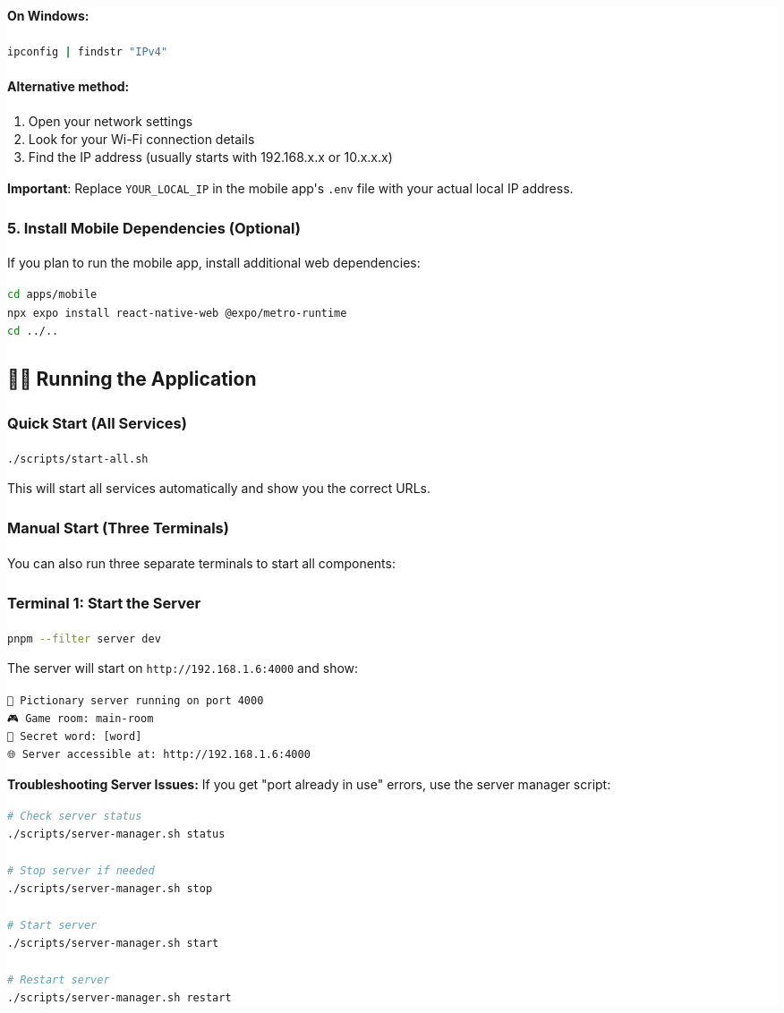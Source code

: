 #### On Windows:
```bash
ipconfig | findstr "IPv4"
```

#### Alternative method:
1. Open your network settings
2. Look for your Wi-Fi connection details
3. Find the IP address (usually starts with 192.168.x.x or 10.x.x.x)

**Important**: Replace `YOUR_LOCAL_IP` in the mobile app's `.env` file with your actual local IP address.

### 5. Install Mobile Dependencies (Optional)

If you plan to run the mobile app, install additional web dependencies:

```bash
cd apps/mobile
npx expo install react-native-web @expo/metro-runtime
cd ../..
```

## 🏃‍♂️ Running the Application

### Quick Start (All Services)
```bash
./scripts/start-all.sh
```
This will start all services automatically and show you the correct URLs.

### Manual Start (Three Terminals)
You can also run three separate terminals to start all components:

### Terminal 1: Start the Server

```bash
pnpm --filter server dev
```

The server will start on `http://192.168.1.6:4000` and show:
```
🚀 Pictionary server running on port 4000
🎮 Game room: main-room
📝 Secret word: [word]
🌐 Server accessible at: http://192.168.1.6:4000
```

**Troubleshooting Server Issues:**
If you get "port already in use" errors, use the server manager script:
```bash
# Check server status
./scripts/server-manager.sh status

# Stop server if needed
./scripts/server-manager.sh stop

# Start server
./scripts/server-manager.sh start

# Restart server
./scripts/server-manager.sh restart
```
